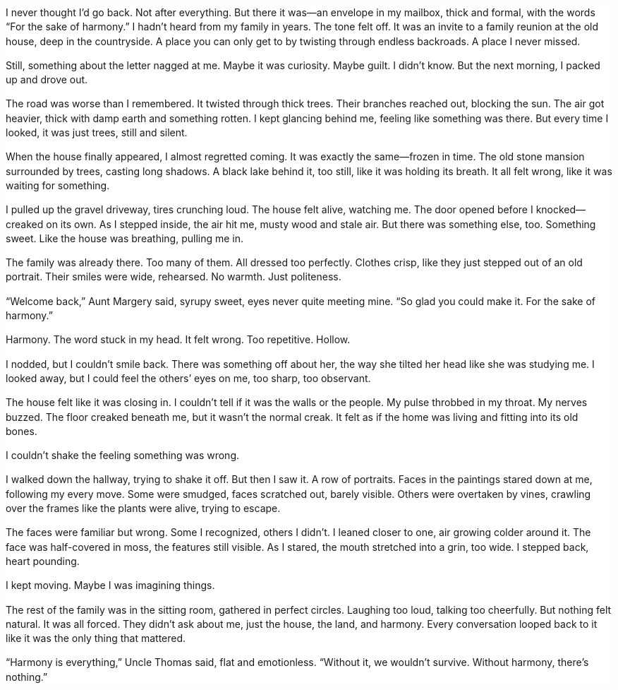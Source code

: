 I never thought I’d go back. Not after everything. But there it was—an envelope in my mailbox, thick and formal, with the words “For the sake of harmony.” I hadn’t heard from my family in years. The tone felt off. It was an invite to a family reunion at the old house, deep in the countryside. A place you can only get to by twisting through endless backroads. A place I never missed.

Still, something about the letter nagged at me. Maybe it was curiosity. Maybe guilt. I didn’t know. But the next morning, I packed up and drove out.

The road was worse than I remembered. It twisted through thick trees. Their branches reached out, blocking the sun. The air got heavier, thick with damp earth and something rotten. I kept glancing behind me, feeling like something was there. But every time I looked, it was just trees, still and silent.

When the house finally appeared, I almost regretted coming. It was exactly the same—frozen in time. The old stone mansion surrounded by trees, casting long shadows. A black lake behind it, too still, like it was holding its breath. It all felt wrong, like it was waiting for something.

I pulled up the gravel driveway, tires crunching loud. The house felt alive, watching me. The door opened before I knocked—creaked on its own. As I stepped inside, the air hit me, musty wood and stale air. But there was something else, too. Something sweet. Like the house was breathing, pulling me in.

The family was already there. Too many of them. All dressed too perfectly. Clothes crisp, like they just stepped out of an old portrait. Their smiles were wide, rehearsed. No warmth. Just politeness.

“Welcome back,” Aunt Margery said, syrupy sweet, eyes never quite meeting mine. “So glad you could make it. For the sake of harmony.”

Harmony. The word stuck in my head. It felt wrong. Too repetitive. Hollow.

I nodded, but I couldn’t smile back. There was something off about her, the way she tilted her head like she was studying me. I looked away, but I could feel the others’ eyes on me, too sharp, too observant.

The house felt like it was closing in. I couldn’t tell if it was the walls or the people. My pulse throbbed in my throat. My nerves buzzed. The floor creaked beneath me, but it wasn’t the normal creak. It felt as if the home was living and fitting into its old bones.

I couldn’t shake the feeling something was wrong.

I walked down the hallway, trying to shake it off. But then I saw it. A row of portraits. Faces in the paintings stared down at me, following my every move. Some were smudged, faces scratched out, barely visible. Others were overtaken by vines, crawling over the frames like the plants were alive, trying to escape.

The faces were familiar but wrong. Some I recognized, others I didn’t. I leaned closer to one, air growing colder around it. The face was half-covered in moss, the features still visible. As I stared, the mouth stretched into a grin, too wide. I stepped back, heart pounding.

I kept moving. Maybe I was imagining things.

The rest of the family was in the sitting room, gathered in perfect circles. Laughing too loud, talking too cheerfully. But nothing felt natural. It was all forced. They didn’t ask about me, just the house, the land, and harmony. Every conversation looped back to it like it was the only thing that mattered.

“Harmony is everything,” Uncle Thomas said, flat and emotionless. “Without it, we wouldn’t survive. Without harmony, there’s nothing.”
